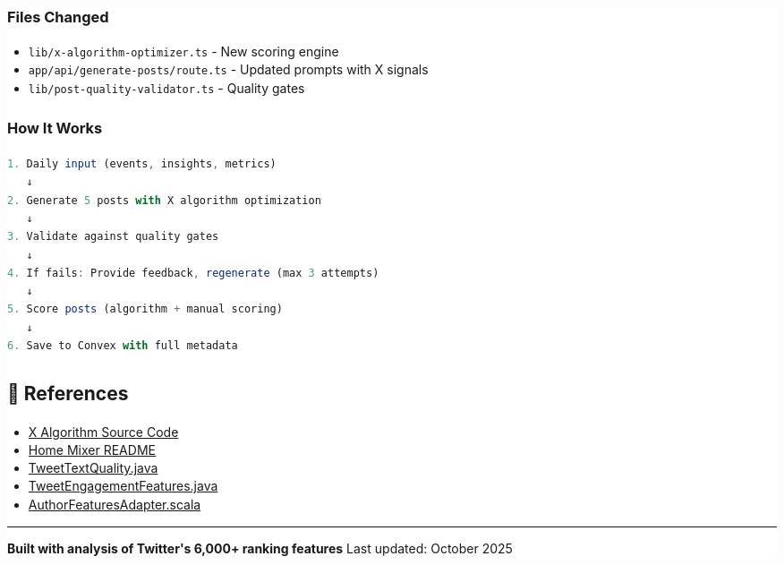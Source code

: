 ### Files Changed
- `lib/x-algorithm-optimizer.ts` - New scoring engine
- `app/api/generate-posts/route.ts` - Updated prompts with X signals
- `lib/post-quality-validator.ts` - Quality gates

### How It Works
```typescript
1. Daily input (events, insights, metrics)
   ↓
2. Generate 5 posts with X algorithm optimization
   ↓
3. Validate against quality gates
   ↓
4. If fails: Provide feedback, regenerate (max 3 attempts)
   ↓
5. Score posts (algorithm + manual scoring)
   ↓
6. Save to Convex with full metadata
```

## 📖 References

- [X Algorithm Source Code](https://github.com/twitter/the-algorithm)
- [Home Mixer README](https://github.com/twitter/the-algorithm/blob/main/home-mixer/README.md)
- [TweetTextQuality.java](https://github.com/twitter/the-algorithm/blob/main/src/java/com/twitter/search/common/relevance/features/TweetTextQuality.java)
- [TweetEngagementFeatures.java](https://github.com/twitter/the-algorithm/blob/main/src/java/com/twitter/search/common/relevance/features/TweetEngagementFeatures.java)
- [AuthorFeaturesAdapter.scala](https://github.com/twitter/the-algorithm/blob/main/home-mixer/server/src/main/scala/com/twitter/home_mixer/product/scored_tweets/feature_hydrator/adapters/author_features/AuthorFeaturesAdapter.scala)

---

**Built with analysis of Twitter's 6,000+ ranking features**
Last updated: October 2025

